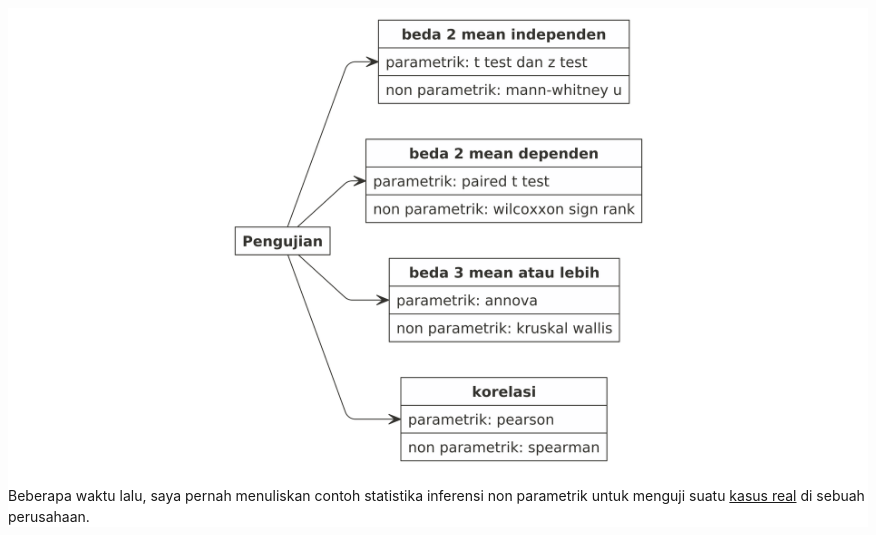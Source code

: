 <img src="https://raw.githubusercontent.com/ikanx101/ikanx101.github.io/master/_posts/advance%20analysis/uji%20hipotesis/assets/parnonpar%20new.png" width="50%" style="display: block; margin: auto;" />

Beberapa waktu lalu, saya pernah menuliskan contoh statistika inferensi
non parametrik untuk menguji suatu [kasus
real](https://ikanx101.com/blog/ingat-lagi-t-test/) di sebuah
perusahaan.
